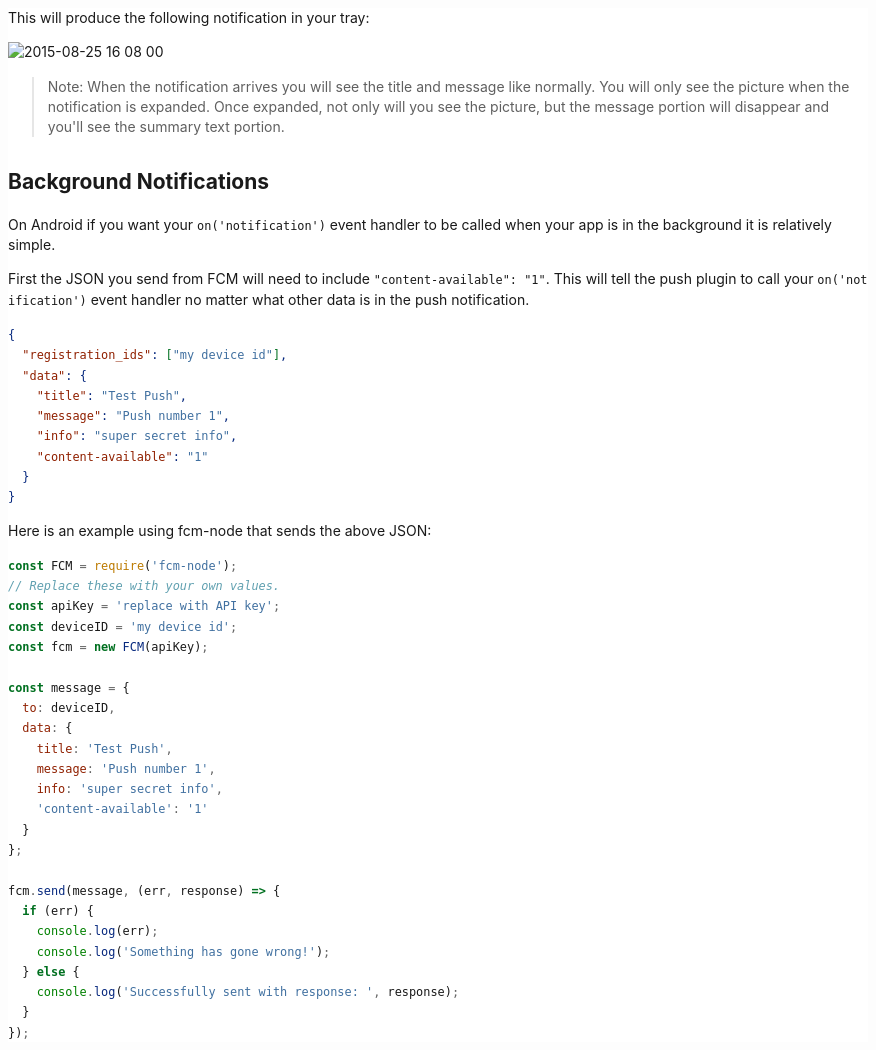 This will produce the following notification in your tray:

![2015-08-25 16 08 00](https://cloud.githubusercontent.com/assets/353180/9472260/3655fa7a-4b22-11e5-8d87-20528112de16.png)

> Note: When the notification arrives you will see the title and message like normally. You will only see the picture when the notification is expanded. Once expanded, not only will you see the picture, but the message portion will disappear and you'll see the summary text portion.

## Background Notifications

On Android if you want your `on('notification')` event handler to be called when your app is in the background it is relatively simple.

First the JSON you send from FCM will need to include `"content-available": "1"`. This will tell the push plugin to call your `on('notification')` event handler no matter what other data is in the push notification.

```json
{
  "registration_ids": ["my device id"],
  "data": {
    "title": "Test Push",
    "message": "Push number 1",
    "info": "super secret info",
    "content-available": "1"
  }
}
```

Here is an example using fcm-node that sends the above JSON:

```javascript
const FCM = require('fcm-node');
// Replace these with your own values.
const apiKey = 'replace with API key';
const deviceID = 'my device id';
const fcm = new FCM(apiKey);

const message = {
  to: deviceID,
  data: {
    title: 'Test Push',
    message: 'Push number 1',
    info: 'super secret info',
    'content-available': '1'
  }
};

fcm.send(message, (err, response) => {
  if (err) {
    console.log(err);
    console.log('Something has gone wrong!');
  } else {
    console.log('Successfully sent with response: ', response);
  }
});
```
